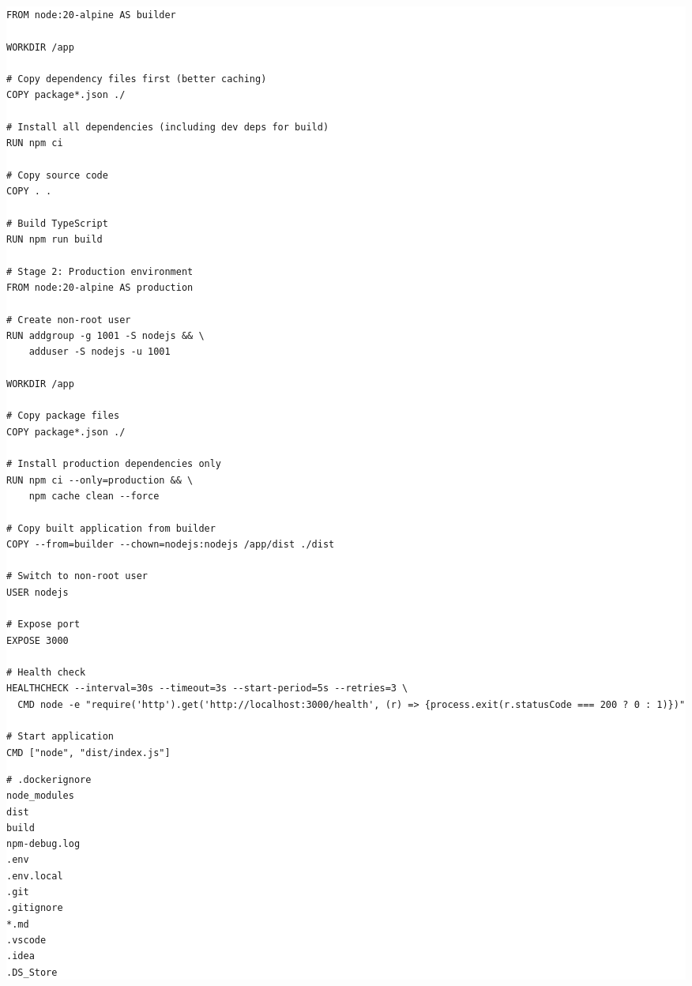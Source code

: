 ```
FROM node:20-alpine AS builder

WORKDIR /app

# Copy dependency files first (better caching)
COPY package*.json ./

# Install all dependencies (including dev deps for build)
RUN npm ci

# Copy source code
COPY . .

# Build TypeScript
RUN npm run build

# Stage 2: Production environment
FROM node:20-alpine AS production

# Create non-root user
RUN addgroup -g 1001 -S nodejs && \
    adduser -S nodejs -u 1001

WORKDIR /app

# Copy package files
COPY package*.json ./

# Install production dependencies only
RUN npm ci --only=production && \
    npm cache clean --force

# Copy built application from builder
COPY --from=builder --chown=nodejs:nodejs /app/dist ./dist

# Switch to non-root user
USER nodejs

# Expose port
EXPOSE 3000

# Health check
HEALTHCHECK --interval=30s --timeout=3s --start-period=5s --retries=3 \
  CMD node -e "require('http').get('http://localhost:3000/health', (r) => {process.exit(r.statusCode === 200 ? 0 : 1)})"

# Start application
CMD ["node", "dist/index.js"]
```

```
# .dockerignore
node_modules
dist
build
npm-debug.log
.env
.env.local
.git
.gitignore
*.md
.vscode
.idea
.DS_Store
```